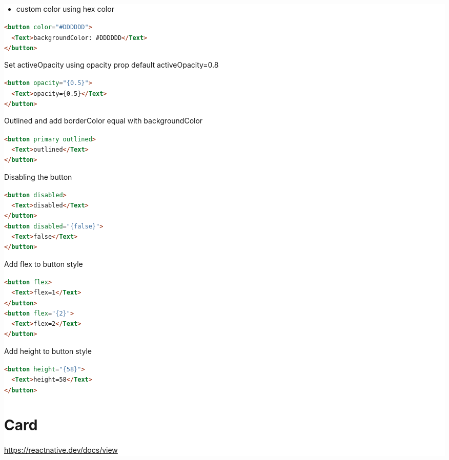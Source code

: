 - custom color using hex color

```html
<button color="#DDDDDD">
  <Text>backgroundColor: #DDDDDD</Text>
</button>
```

Set activeOpacity using opacity prop
default activeOpacity=0.8

```html
<button opacity="{0.5}">
  <Text>opacity={0.5}</Text>
</button>
```

Outlined and add borderColor equal with backgroundColor

```html
<button primary outlined>
  <Text>outlined</Text>
</button>
```

Disabling the button

```html
<button disabled>
  <Text>disabled</Text>
</button>
<button disabled="{false}">
  <Text>false</Text>
</button>
```

Add flex to button style

```html
<button flex>
  <Text>flex=1</Text>
</button>
<button flex="{2}">
  <Text>flex=2</Text>
</button>
```

Add height to button style

```html
<button height="{58}">
  <Text>height=58</Text>
</button>
```

# Card

https://reactnative.dev/docs/view
